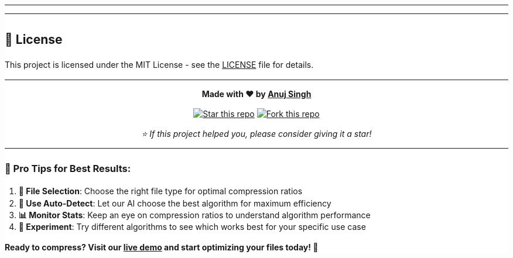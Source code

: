 </div>

---

---

## 📄 License

This project is licensed under the MIT License - see the [LICENSE](LICENSE) file for details.

---

<div align="center">

**Made with ❤️ by [Anuj Singh](https://github.com/Anuj-m02)**

[![Star this repo](https://img.shields.io/github/stars/Anuj-m02/ComeOnPress?style=social)](https://github.com/Anuj-m02/ComeOnPress)
[![Fork this repo](https://img.shields.io/github/forks/Anuj-m02/ComeOnPress?style=social)](https://github.com/Anuj-m02/ComeOnPress/fork)

*⭐ If this project helped you, please consider giving it a star!*

</div>

---

### 🎯 Pro Tips for Best Results:

1. **📁 File Selection**: Choose the right file type for optimal compression ratios
2. **🤖 Use Auto-Detect**: Let our AI choose the best algorithm for maximum efficiency  
3. **📊 Monitor Stats**: Keep an eye on compression ratios to understand algorithm performance
4. **🔄 Experiment**: Try different algorithms to see which works best for your specific use case

**Ready to compress? Visit our [live demo](https://comeonpress.onrender.com) and start optimizing your files today! 🚀**
